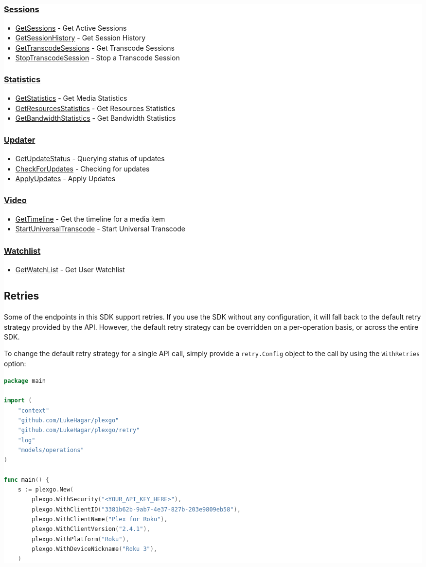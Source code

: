 ### [Sessions](docs/sdks/sessions/README.md)

* [GetSessions](docs/sdks/sessions/README.md#getsessions) - Get Active Sessions
* [GetSessionHistory](docs/sdks/sessions/README.md#getsessionhistory) - Get Session History
* [GetTranscodeSessions](docs/sdks/sessions/README.md#gettranscodesessions) - Get Transcode Sessions
* [StopTranscodeSession](docs/sdks/sessions/README.md#stoptranscodesession) - Stop a Transcode Session

### [Statistics](docs/sdks/statistics/README.md)

* [GetStatistics](docs/sdks/statistics/README.md#getstatistics) - Get Media Statistics
* [GetResourcesStatistics](docs/sdks/statistics/README.md#getresourcesstatistics) - Get Resources Statistics
* [GetBandwidthStatistics](docs/sdks/statistics/README.md#getbandwidthstatistics) - Get Bandwidth Statistics

### [Updater](docs/sdks/updater/README.md)

* [GetUpdateStatus](docs/sdks/updater/README.md#getupdatestatus) - Querying status of updates
* [CheckForUpdates](docs/sdks/updater/README.md#checkforupdates) - Checking for updates
* [ApplyUpdates](docs/sdks/updater/README.md#applyupdates) - Apply Updates

### [Video](docs/sdks/video/README.md)

* [GetTimeline](docs/sdks/video/README.md#gettimeline) - Get the timeline for a media item
* [StartUniversalTranscode](docs/sdks/video/README.md#startuniversaltranscode) - Start Universal Transcode

### [Watchlist](docs/sdks/watchlist/README.md)

* [GetWatchList](docs/sdks/watchlist/README.md#getwatchlist) - Get User Watchlist

</details>



## Retries

Some of the endpoints in this SDK support retries. If you use the SDK without any configuration, it will fall back to the default retry strategy provided by the API. However, the default retry strategy can be overridden on a per-operation basis, or across the entire SDK.

To change the default retry strategy for a single API call, simply provide a `retry.Config` object to the call by using the `WithRetries` option:
```go
package main

import (
	"context"
	"github.com/LukeHagar/plexgo"
	"github.com/LukeHagar/plexgo/retry"
	"log"
	"models/operations"
)

func main() {
	s := plexgo.New(
		plexgo.WithSecurity("<YOUR_API_KEY_HERE>"),
		plexgo.WithClientID("3381b62b-9ab7-4e37-827b-203e9809eb58"),
		plexgo.WithClientName("Plex for Roku"),
		plexgo.WithClientVersion("2.4.1"),
		plexgo.WithPlatform("Roku"),
		plexgo.WithDeviceNickname("Roku 3"),
	)

```